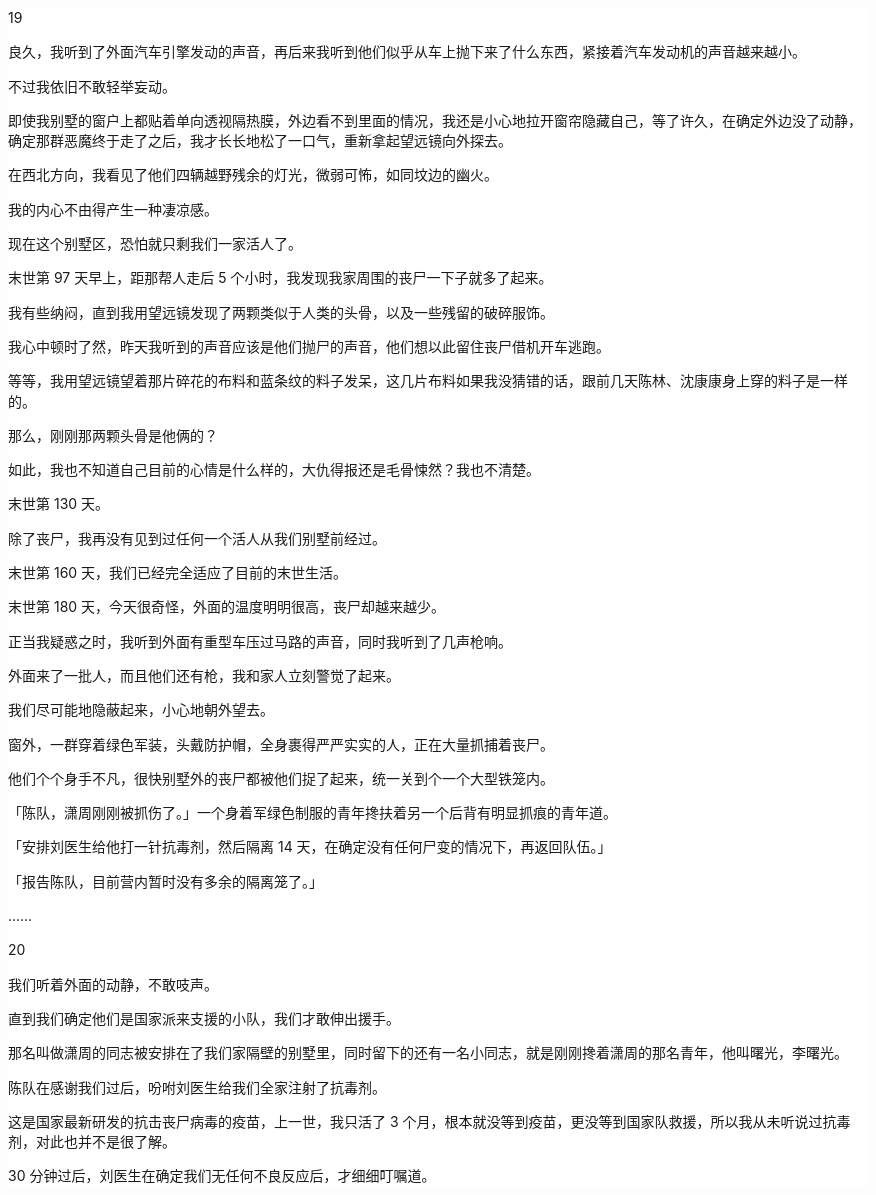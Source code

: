 19

良久，我听到了外面汽车引擎发动的声音，再后来我听到他们似乎从车上抛下来了什么东西，紧接着汽车发动机的声音越来越小。

不过我依旧不敢轻举妄动。

即使我别墅的窗户上都贴着单向透视隔热膜，外边看不到里面的情况，我还是小心地拉开窗帘隐藏自己，等了许久，在确定外边没了动静，确定那群恶魔终于走了之后，我才长长地松了一口气，重新拿起望远镜向外探去。

在西北方向，我看见了他们四辆越野残余的灯光，微弱可怖，如同坟边的幽火。

我的内心不由得产生一种凄凉感。

现在这个别墅区，恐怕就只剩我们一家活人了。

末世第 97 天早上，距那帮人走后 5 个小时，我发现我家周围的丧尸一下子就多了起来。

我有些纳闷，直到我用望远镜发现了两颗类似于人类的头骨，以及一些残留的破碎服饰。

我心中顿时了然，昨天我听到的声音应该是他们抛尸的声音，他们想以此留住丧尸借机开车逃跑。

等等，我用望远镜望着那片碎花的布料和蓝条纹的料子发呆，这几片布料如果我没猜错的话，跟前几天陈林、沈康康身上穿的料子是一样的。

那么，刚刚那两颗头骨是他俩的？

如此，我也不知道自己目前的心情是什么样的，大仇得报还是毛骨悚然？我也不清楚。

末世第 130 天。

除了丧尸，我再没有见到过任何一个活人从我们别墅前经过。

末世第 160 天，我们已经完全适应了目前的末世生活。

末世第 180 天，今天很奇怪，外面的温度明明很高，丧尸却越来越少。

正当我疑惑之时，我听到外面有重型车压过马路的声音，同时我听到了几声枪响。

外面来了一批人，而且他们还有枪，我和家人立刻警觉了起来。

我们尽可能地隐蔽起来，小心地朝外望去。

窗外，一群穿着绿色军装，头戴防护帽，全身裹得严严实实的人，正在大量抓捕着丧尸。

他们个个身手不凡，很快别墅外的丧尸都被他们捉了起来，统一关到个一个大型铁笼内。

「陈队，潇周刚刚被抓伤了。」一个身着军绿色制服的青年搀扶着另一个后背有明显抓痕的青年道。

「安排刘医生给他打一针抗毒剂，然后隔离 14 天，在确定没有任何尸变的情况下，再返回队伍。」

「报告陈队，目前营内暂时没有多余的隔离笼了。」

……

20

我们听着外面的动静，不敢吱声。

直到我们确定他们是国家派来支援的小队，我们才敢伸出援手。

那名叫做潇周的同志被安排在了我们家隔壁的别墅里，同时留下的还有一名小同志，就是刚刚搀着潇周的那名青年，他叫曙光，李曙光。

陈队在感谢我们过后，吩咐刘医生给我们全家注射了抗毒剂。

这是国家最新研发的抗击丧尸病毒的疫苗，上一世，我只活了 3 个月，根本就没等到疫苗，更没等到国家队救援，所以我从未听说过抗毒剂，对此也并不是很了解。

30 分钟过后，刘医生在确定我们无任何不良反应后，才细细叮嘱道。
